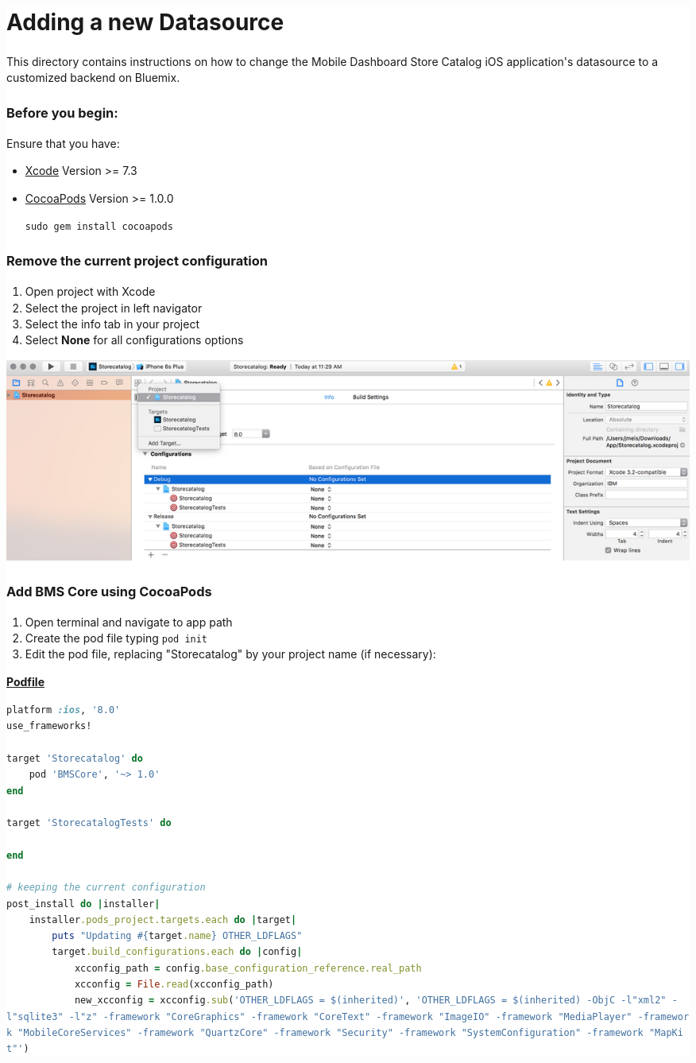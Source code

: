 # Adding a new Datasource
This directory contains instructions on how to change the Mobile Dashboard Store Catalog iOS application's datasource to a customized backend on Bluemix.

### Before you begin:
Ensure that you have:
* [Xcode](https://itunes.apple.com/us/app/xcode/id497799835?mt=12) Version >= 7.3
* [CocoaPods](https://cocoapods.org/) Version >= 1.0.0

  `sudo gem install cocoapods`

### Remove the current project configuration
1. Open project with Xcode
2. Select the project in left navigator
3. Select the info tab in your project
4. Select **None** for all configurations options

<img src="readme/configuration.png"/>


### Add BMS Core using CocoaPods
1. Open terminal and navigate to app path
2. Create the pod file typing `pod init`
3. Edit the pod file, replacing "Storecatalog" by your project name (if necessary):

[**Podfile**](Podfile)

```ruby
platform :ios, '8.0'
use_frameworks!

target 'Storecatalog' do
    pod 'BMSCore', '~> 1.0'
end

target 'StorecatalogTests' do

end

# keeping the current configuration
post_install do |installer|
    installer.pods_project.targets.each do |target|
        puts "Updating #{target.name} OTHER_LDFLAGS"
        target.build_configurations.each do |config|
            xcconfig_path = config.base_configuration_reference.real_path
            xcconfig = File.read(xcconfig_path)
            new_xcconfig = xcconfig.sub('OTHER_LDFLAGS = $(inherited)', 'OTHER_LDFLAGS = $(inherited) -ObjC -l"xml2" -l"sqlite3" -l"z" -framework "CoreGraphics" -framework "CoreText" -framework "ImageIO" -framework "MediaPlayer" -framework "MobileCoreServices" -framework "QuartzCore" -framework "Security" -framework "SystemConfiguration" -framework "MapKit"')
```